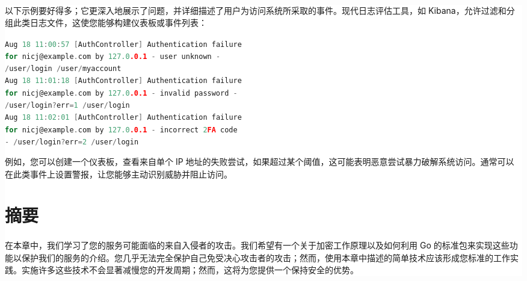 以下示例要好得多；它更深入地展示了问题，并详细描述了用户为访问系统所采取的事件。现代日志评估工具，如 Kibana，允许过滤和分组此类日志文件，这使您能够构建仪表板或事件列表：

```go
Aug 18 11:00:57 [AuthController] Authentication failure 
for nicj@example.com by 127.0.0.1 - user unknown - 
/user/login /user/myaccount 
Aug 18 11:01:18 [AuthController] Authentication failure 
for nicj@example.com by 127.0.0.1 - invalid password - 
/user/login?err=1 /user/login 
Aug 18 11:02:01 [AuthController] Authentication failure 
for nicj@example.com by 127.0.0.1 - incorrect 2FA code 
- /user/login?err=2 /user/login 

```

例如，您可以创建一个仪表板，查看来自单个 IP 地址的失败尝试，如果超过某个阈值，这可能表明恶意尝试暴力破解系统访问。通常可以在此类事件上设置警报，让您能够主动识别威胁并阻止访问。

# 摘要

在本章中，我们学习了您的服务可能面临的来自入侵者的攻击。我们希望有一个关于加密工作原理以及如何利用 Go 的标准包来实现这些功能以保护我们的服务的介绍。您几乎无法完全保护自己免受决心攻击者的攻击；然而，使用本章中描述的简单技术应该形成您标准的工作实践。实施许多这些技术不会显著减慢您的开发周期；然而，这将为您提供一个保持安全的优势。
